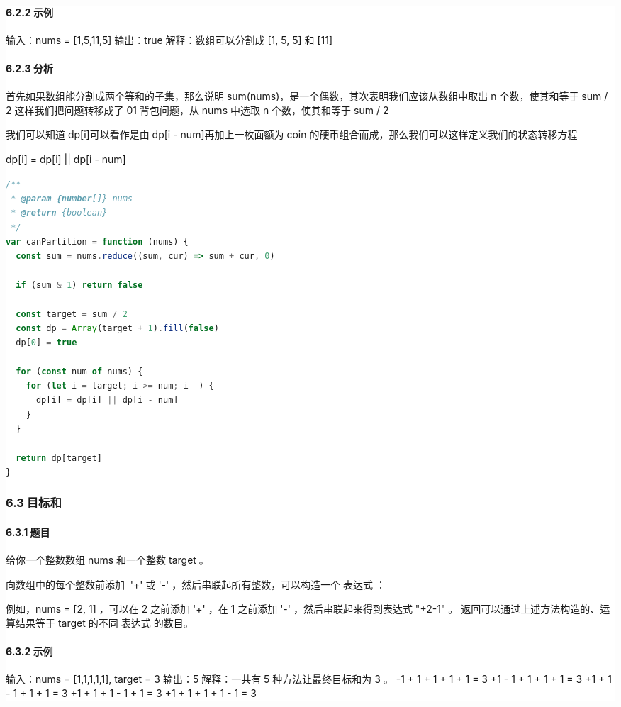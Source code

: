 #### 6.2.2 示例

输入：nums = [1,5,11,5]
输出：true
解释：数组可以分割成 [1, 5, 5] 和 [11]

#### 6.2.3 分析

首先如果数组能分割成两个等和的子集，那么说明 sum(nums)，是一个偶数，其次表明我们应该从数组中取出 n 个数，使其和等于 sum / 2
这样我们把问题转移成了 01 背包问题，从 nums 中选取 n 个数，使其和等于 sum / 2

我们可以知道 dp[i]可以看作是由 dp[i - num]再加上一枚面额为 coin 的硬币组合而成，那么我们可以这样定义我们的状态转移方程

dp[i] = dp[i] || dp[i - num]

```js
/**
 * @param {number[]} nums
 * @return {boolean}
 */
var canPartition = function (nums) {
  const sum = nums.reduce((sum, cur) => sum + cur, 0)

  if (sum & 1) return false

  const target = sum / 2
  const dp = Array(target + 1).fill(false)
  dp[0] = true

  for (const num of nums) {
    for (let i = target; i >= num; i--) {
      dp[i] = dp[i] || dp[i - num]
    }
  }

  return dp[target]
}
```

### 6.3 目标和

#### 6.3.1 题目

给你一个整数数组 nums 和一个整数 target 。

向数组中的每个整数前添加  '+' 或 '-' ，然后串联起所有整数，可以构造一个 表达式 ：

例如，nums = [2, 1] ，可以在 2 之前添加 '+' ，在 1 之前添加 '-' ，然后串联起来得到表达式 "+2-1" 。
返回可以通过上述方法构造的、运算结果等于 target 的不同 表达式 的数目。

#### 6.3.2 示例

输入：nums = [1,1,1,1,1], target = 3
输出：5
解释：一共有 5 种方法让最终目标和为 3 。
-1 + 1 + 1 + 1 + 1 = 3
+1 - 1 + 1 + 1 + 1 = 3
+1 + 1 - 1 + 1 + 1 = 3
+1 + 1 + 1 - 1 + 1 = 3
+1 + 1 + 1 + 1 - 1 = 3
